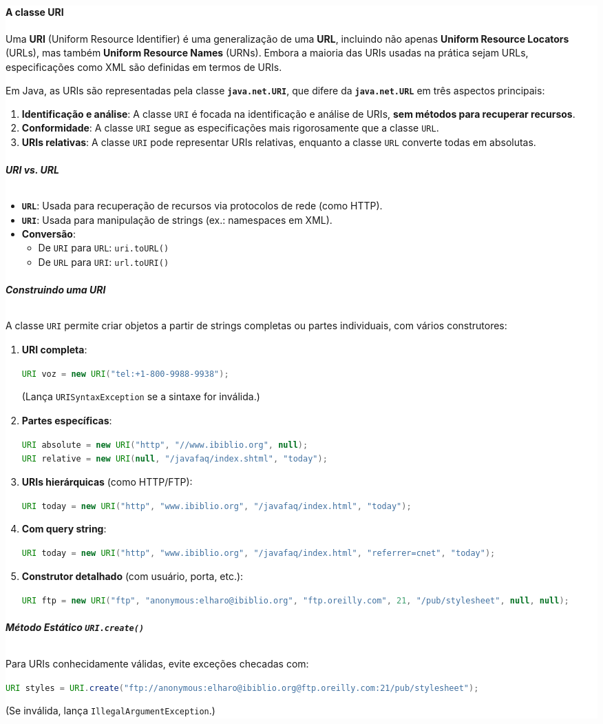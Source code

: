 #### A classe URI

Uma **URI** (Uniform Resource Identifier) é uma generalização de uma **URL**, incluindo não apenas **Uniform Resource Locators** (URLs), mas também **Uniform Resource Names** (URNs). Embora a maioria das URIs usadas na prática sejam URLs, especificações como XML são definidas em termos de URIs.  

Em Java, as URIs são representadas pela classe **`java.net.URI`**, que difere da **`java.net.URL`** em três aspectos principais:  
1. **Identificação e análise**: A classe `URI` é focada na identificação e análise de URIs, **sem métodos para recuperar recursos**.  
2. **Conformidade**: A classe `URI` segue as especificações mais rigorosamente que a classe `URL`.  
3. **URIs relativas**: A classe `URI` pode representar URIs relativas, enquanto a classe `URL` converte todas em absolutas.  

###### **URI vs. URL**  
- **`URL`**: Usada para recuperação de recursos via protocolos de rede (como HTTP).  
- **`URI`**: Usada para manipulação de strings (ex.: namespaces em XML).  
- **Conversão**:  
  - De `URI` para `URL`: `uri.toURL()`  
  - De `URL` para `URI`: `url.toURI()`  

###### **Construindo uma URI**  

A classe `URI` permite criar objetos a partir de strings completas ou partes individuais, com vários construtores:  
1. **URI completa**:  
   ```java  
   URI voz = new URI("tel:+1-800-9988-9938");  
   ```  
   (Lança `URISyntaxException` se a sintaxe for inválida.)  

2. **Partes específicas**:  
   ```java  
   URI absolute = new URI("http", "//www.ibiblio.org", null);  
   URI relative = new URI(null, "/javafaq/index.shtml", "today");  
   ```  

3. **URIs hierárquicas** (como HTTP/FTP):  
   ```java  
   URI today = new URI("http", "www.ibiblio.org", "/javafaq/index.html", "today");  
   ```  

4. **Com query string**:  
   ```java  
   URI today = new URI("http", "www.ibiblio.org", "/javafaq/index.html", "referrer=cnet", "today");  
   ```  

5. **Construtor detalhado** (com usuário, porta, etc.):  
   ```java  
   URI ftp = new URI("ftp", "anonymous:elharo@ibiblio.org", "ftp.oreilly.com", 21, "/pub/stylesheet", null, null);  
   ```  

###### **Método Estático `URI.create()`**  
Para URIs conhecidamente válidas, evite exceções checadas com:  
```java  
URI styles = URI.create("ftp://anonymous:elharo@ibiblio.org@ftp.oreilly.com:21/pub/stylesheet");  
```  
(Se inválida, lança `IllegalArgumentException`.)  
